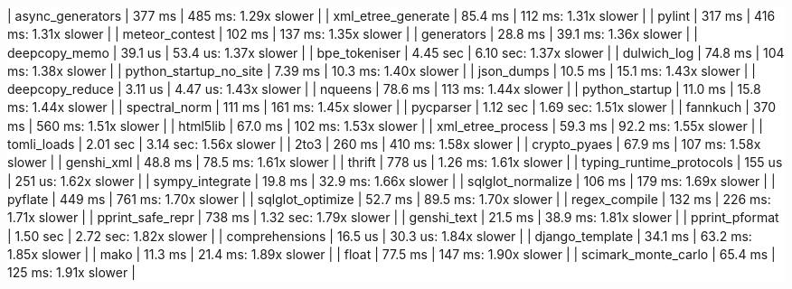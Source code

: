 | async_generators         | 377 ms                                                       | 485 ms: 1.29x slower                                               |
| xml_etree_generate       | 85.4 ms                                                      | 112 ms: 1.31x slower                                               |
| pylint                   | 317 ms                                                       | 416 ms: 1.31x slower                                               |
| meteor_contest           | 102 ms                                                       | 137 ms: 1.35x slower                                               |
| generators               | 28.8 ms                                                      | 39.1 ms: 1.36x slower                                              |
| deepcopy_memo            | 39.1 us                                                      | 53.4 us: 1.37x slower                                              |
| bpe_tokeniser            | 4.45 sec                                                     | 6.10 sec: 1.37x slower                                             |
| dulwich_log              | 74.8 ms                                                      | 104 ms: 1.38x slower                                               |
| python_startup_no_site   | 7.39 ms                                                      | 10.3 ms: 1.40x slower                                              |
| json_dumps               | 10.5 ms                                                      | 15.1 ms: 1.43x slower                                              |
| deepcopy_reduce          | 3.11 us                                                      | 4.47 us: 1.43x slower                                              |
| nqueens                  | 78.6 ms                                                      | 113 ms: 1.44x slower                                               |
| python_startup           | 11.0 ms                                                      | 15.8 ms: 1.44x slower                                              |
| spectral_norm            | 111 ms                                                       | 161 ms: 1.45x slower                                               |
| pycparser                | 1.12 sec                                                     | 1.69 sec: 1.51x slower                                             |
| fannkuch                 | 370 ms                                                       | 560 ms: 1.51x slower                                               |
| html5lib                 | 67.0 ms                                                      | 102 ms: 1.53x slower                                               |
| xml_etree_process        | 59.3 ms                                                      | 92.2 ms: 1.55x slower                                              |
| tomli_loads              | 2.01 sec                                                     | 3.14 sec: 1.56x slower                                             |
| 2to3                     | 260 ms                                                       | 410 ms: 1.58x slower                                               |
| crypto_pyaes             | 67.9 ms                                                      | 107 ms: 1.58x slower                                               |
| genshi_xml               | 48.8 ms                                                      | 78.5 ms: 1.61x slower                                              |
| thrift                   | 778 us                                                       | 1.26 ms: 1.61x slower                                              |
| typing_runtime_protocols | 155 us                                                       | 251 us: 1.62x slower                                               |
| sympy_integrate          | 19.8 ms                                                      | 32.9 ms: 1.66x slower                                              |
| sqlglot_normalize        | 106 ms                                                       | 179 ms: 1.69x slower                                               |
| pyflate                  | 449 ms                                                       | 761 ms: 1.70x slower                                               |
| sqlglot_optimize         | 52.7 ms                                                      | 89.5 ms: 1.70x slower                                              |
| regex_compile            | 132 ms                                                       | 226 ms: 1.71x slower                                               |
| pprint_safe_repr         | 738 ms                                                       | 1.32 sec: 1.79x slower                                             |
| genshi_text              | 21.5 ms                                                      | 38.9 ms: 1.81x slower                                              |
| pprint_pformat           | 1.50 sec                                                     | 2.72 sec: 1.82x slower                                             |
| comprehensions           | 16.5 us                                                      | 30.3 us: 1.84x slower                                              |
| django_template          | 34.1 ms                                                      | 63.2 ms: 1.85x slower                                              |
| mako                     | 11.3 ms                                                      | 21.4 ms: 1.89x slower                                              |
| float                    | 77.5 ms                                                      | 147 ms: 1.90x slower                                               |
| scimark_monte_carlo      | 65.4 ms                                                      | 125 ms: 1.91x slower                                               |